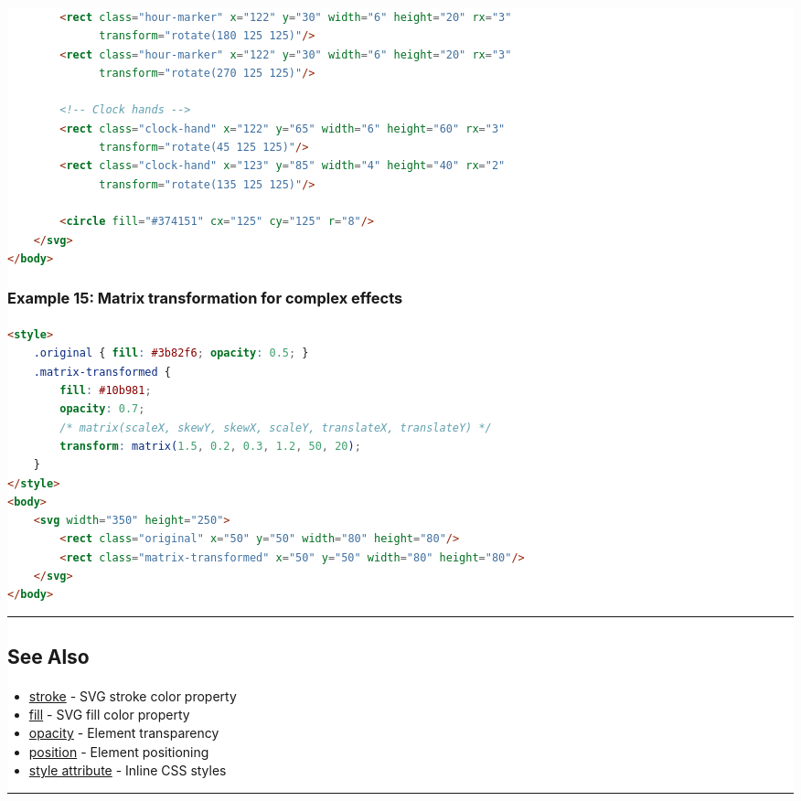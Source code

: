 ```html
        <rect class="hour-marker" x="122" y="30" width="6" height="20" rx="3"
              transform="rotate(180 125 125)"/>
        <rect class="hour-marker" x="122" y="30" width="6" height="20" rx="3"
              transform="rotate(270 125 125)"/>

        <!-- Clock hands -->
        <rect class="clock-hand" x="122" y="65" width="6" height="60" rx="3"
              transform="rotate(45 125 125)"/>
        <rect class="clock-hand" x="123" y="85" width="4" height="40" rx="2"
              transform="rotate(135 125 125)"/>

        <circle fill="#374151" cx="125" cy="125" r="8"/>
    </svg>
</body>
```

### Example 15: Matrix transformation for complex effects

```html
<style>
    .original { fill: #3b82f6; opacity: 0.5; }
    .matrix-transformed {
        fill: #10b981;
        opacity: 0.7;
        /* matrix(scaleX, skewY, skewX, scaleY, translateX, translateY) */
        transform: matrix(1.5, 0.2, 0.3, 1.2, 50, 20);
    }
</style>
<body>
    <svg width="350" height="250">
        <rect class="original" x="50" y="50" width="80" height="80"/>
        <rect class="matrix-transformed" x="50" y="50" width="80" height="80"/>
    </svg>
</body>
```

---

## See Also

- [stroke](/reference/cssproperties/css_prop_stroke) - SVG stroke color property
- [fill](/reference/cssproperties/css_prop_fill) - SVG fill color property
- [opacity](/reference/cssproperties/css_prop_opacity) - Element transparency
- [position](/reference/cssproperties/css_prop_position) - Element positioning
- [style attribute](/reference/htmlattributes/style) - Inline CSS styles

---
